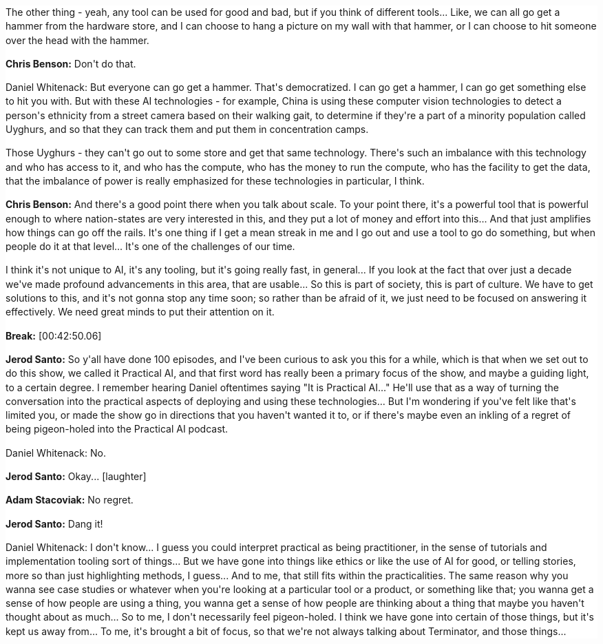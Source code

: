 The other thing - yeah, any tool can be used for good and bad, but if you think of different tools... Like, we can all go get a hammer from the hardware store, and I can choose to hang a picture on my wall with that hammer, or I can choose to hit someone over the head with the hammer.

**Chris Benson:** Don't do that.

Daniel Whitenack: But everyone can go get a hammer. That's democratized. I can go get a hammer, I can go get something else to hit you with. But with these AI technologies - for example, China is using these computer vision technologies to detect a person's ethnicity from a street camera based on their walking gait, to determine if they're a part of a minority population called Uyghurs, and so that they can track them and put them in concentration camps.

Those Uyghurs - they can't go out to some store and get that same technology. There's such an imbalance with this technology and who has access to it, and who has the compute, who has the money to run the compute, who has the facility to get the data, that the imbalance of power is really emphasized for these technologies in particular, I think.

**Chris Benson:** And there's a good point there when you talk about scale. To your point there, it's a powerful tool that is powerful enough to where nation-states are very interested in this, and they put a lot of money and effort into this... And that just amplifies how things can go off the rails. It's one thing if I get a mean streak in me and I go out and use a tool to go do something, but when people do it at that level... It's one of the challenges of our time.

I think it's not unique to AI, it's any tooling, but it's going really fast, in general... If you look at the fact that over just a decade we've made profound advancements in this area, that are usable... So this is part of society, this is part of culture. We have to get solutions to this, and it's not gonna stop any time soon; so rather than be afraid of it, we just need to be focused on answering it effectively. We need great minds to put their attention on it.

**Break:** \[00:42:50.06\]

**Jerod Santo:** So y'all have done 100 episodes, and I've been curious to ask you this for a while, which is that when we set out to do this show, we called it Practical AI, and that first word has really been a primary focus of the show, and maybe a guiding light, to a certain degree. I remember hearing Daniel oftentimes saying "It is Practical AI..." He'll use that as a way of turning the conversation into the practical aspects of deploying and using these technologies... But I'm wondering if you've felt like that's limited you, or made the show go in directions that you haven't wanted it to, or if there's maybe even an inkling of a regret of being pigeon-holed into the Practical AI podcast.

Daniel Whitenack: No.

**Jerod Santo:** Okay... \[laughter\]

**Adam Stacoviak:** No regret.

**Jerod Santo:** Dang it!

Daniel Whitenack: I don't know... I guess you could interpret practical as being practitioner, in the sense of tutorials and implementation tooling sort of things... But we have gone into things like ethics or like the use of AI for good, or telling stories, more so than just highlighting methods, I guess... And to me, that still fits within the practicalities. The same reason why you wanna see case studies or whatever when you're looking at a particular tool or a product, or something like that; you wanna get a sense of how people are using a thing, you wanna get a sense of how people are thinking about a thing that maybe you haven't thought about as much... So to me, I don't necessarily feel pigeon-holed. I think we have gone into certain of those things, but it's kept us away from... To me, it's brought a bit of focus, so that we're not always talking about Terminator, and those things...
